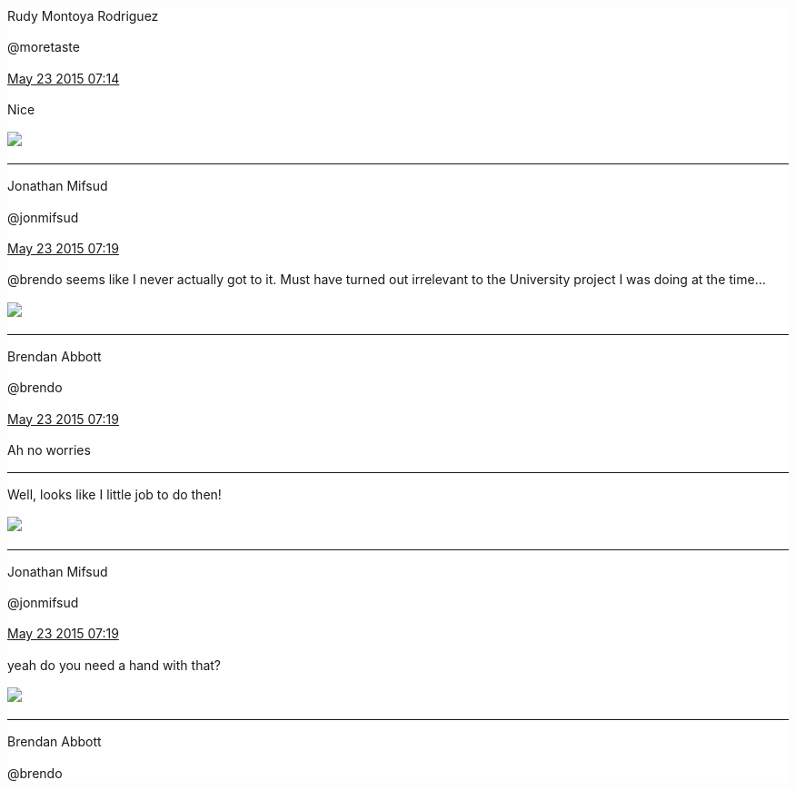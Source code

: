 Rudy Montoya Rodriguez

@moretaste

[May 23 2015
07:14](https://gitter.im/symphonycms/symphony-2?at=556028d417f8c79a4f8beca7)

Nice

![](https://avatars1.githubusercontent.com/u/859775?v=3&s=30)

____

Jonathan Mifsud

@jonmifsud

[May 23 2015
07:19](https://gitter.im/symphonycms/symphony-2?at=556029e6c13de0840ffc2c16)

@brendo seems like I never actually got to it. Must have turned out irrelevant
to the University project I was doing at the time…

![](https://avatars2.githubusercontent.com/u/69268?v=3&s=30)

____

Brendan Abbott

@brendo

[May 23 2015
07:19](https://gitter.im/symphonycms/symphony-2?at=55602a077890a72772d46243)

Ah no worries

____

Well, looks like I little job to do then!

![](https://avatars1.githubusercontent.com/u/859775?v=3&s=30)

____

Jonathan Mifsud

@jonmifsud

[May 23 2015
07:19](https://gitter.im/symphonycms/symphony-2?at=55602a1d29921ce910487cb1)

yeah do you need a hand with that?

![](https://avatars2.githubusercontent.com/u/69268?v=3&s=30)

____

Brendan Abbott

@brendo
